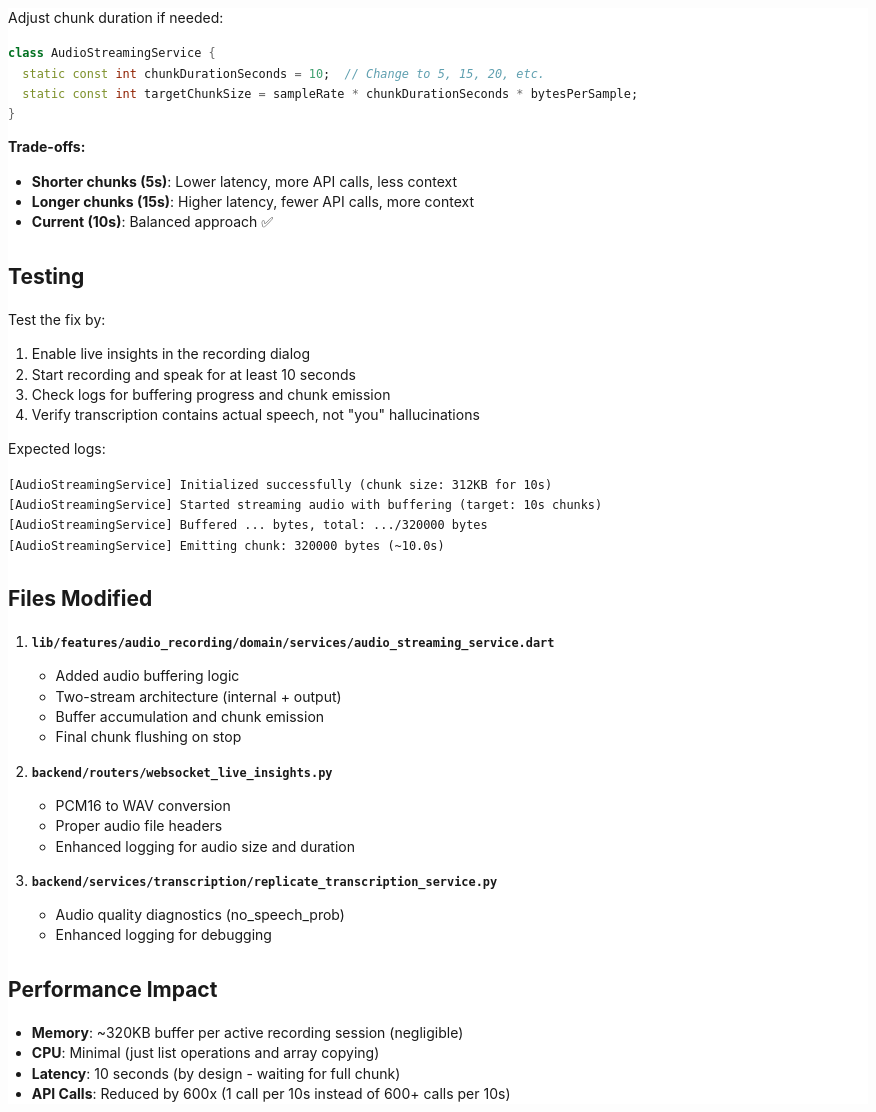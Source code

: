 Adjust chunk duration if needed:

```dart
class AudioStreamingService {
  static const int chunkDurationSeconds = 10;  // Change to 5, 15, 20, etc.
  static const int targetChunkSize = sampleRate * chunkDurationSeconds * bytesPerSample;
}
```

**Trade-offs:**
- **Shorter chunks (5s)**: Lower latency, more API calls, less context
- **Longer chunks (15s)**: Higher latency, fewer API calls, more context
- **Current (10s)**: Balanced approach ✅

## Testing

Test the fix by:

1. Enable live insights in the recording dialog
2. Start recording and speak for at least 10 seconds
3. Check logs for buffering progress and chunk emission
4. Verify transcription contains actual speech, not "you" hallucinations

Expected logs:
```
[AudioStreamingService] Initialized successfully (chunk size: 312KB for 10s)
[AudioStreamingService] Started streaming audio with buffering (target: 10s chunks)
[AudioStreamingService] Buffered ... bytes, total: .../320000 bytes
[AudioStreamingService] Emitting chunk: 320000 bytes (~10.0s)
```

## Files Modified

1. **`lib/features/audio_recording/domain/services/audio_streaming_service.dart`**
   - Added audio buffering logic
   - Two-stream architecture (internal + output)
   - Buffer accumulation and chunk emission
   - Final chunk flushing on stop

2. **`backend/routers/websocket_live_insights.py`**
   - PCM16 to WAV conversion
   - Proper audio file headers
   - Enhanced logging for audio size and duration

3. **`backend/services/transcription/replicate_transcription_service.py`**
   - Audio quality diagnostics (no_speech_prob)
   - Enhanced logging for debugging

## Performance Impact

- **Memory**: ~320KB buffer per active recording session (negligible)
- **CPU**: Minimal (just list operations and array copying)
- **Latency**: 10 seconds (by design - waiting for full chunk)
- **API Calls**: Reduced by 600x (1 call per 10s instead of 600+ calls per 10s)
